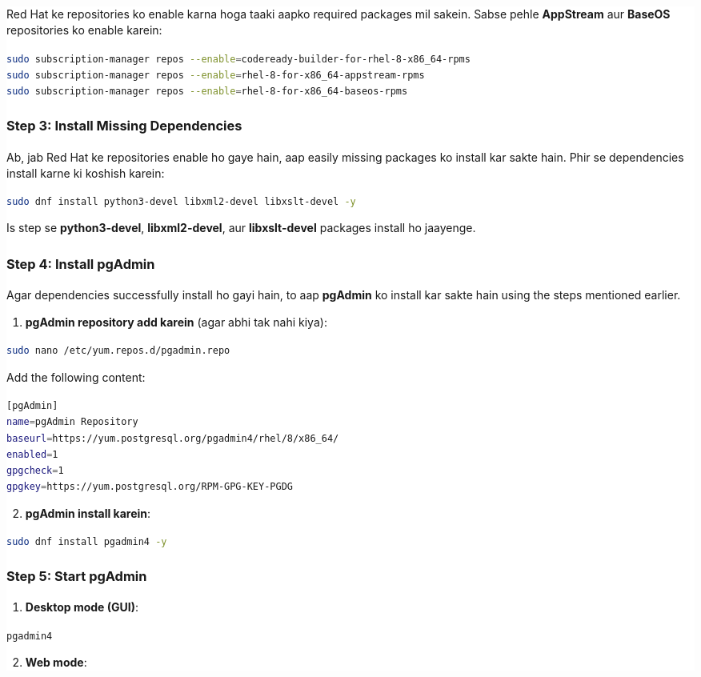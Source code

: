 Red Hat ke repositories ko enable karna hoga taaki aapko required packages mil sakein. Sabse pehle **AppStream** aur **BaseOS** repositories ko enable karein:

```bash
sudo subscription-manager repos --enable=codeready-builder-for-rhel-8-x86_64-rpms
sudo subscription-manager repos --enable=rhel-8-for-x86_64-appstream-rpms
sudo subscription-manager repos --enable=rhel-8-for-x86_64-baseos-rpms
```

### Step 3: **Install Missing Dependencies**

Ab, jab Red Hat ke repositories enable ho gaye hain, aap easily missing packages ko install kar sakte hain. Phir se dependencies install karne ki koshish karein:

```bash
sudo dnf install python3-devel libxml2-devel libxslt-devel -y
```

Is step se **python3-devel**, **libxml2-devel**, aur **libxslt-devel** packages install ho jaayenge.

### Step 4: **Install pgAdmin**

Agar dependencies successfully install ho gayi hain, to aap **pgAdmin** ko install kar sakte hain using the steps mentioned earlier.

1. **pgAdmin repository add karein** (agar abhi tak nahi kiya):

```bash
sudo nano /etc/yum.repos.d/pgadmin.repo
```

Add the following content:

```bash
[pgAdmin]
name=pgAdmin Repository
baseurl=https://yum.postgresql.org/pgadmin4/rhel/8/x86_64/
enabled=1
gpgcheck=1
gpgkey=https://yum.postgresql.org/RPM-GPG-KEY-PGDG
```

2. **pgAdmin install karein**:

```bash
sudo dnf install pgadmin4 -y
```

### Step 5: **Start pgAdmin**

1. **Desktop mode (GUI)**:

```bash
pgadmin4
```

2. **Web mode**:

